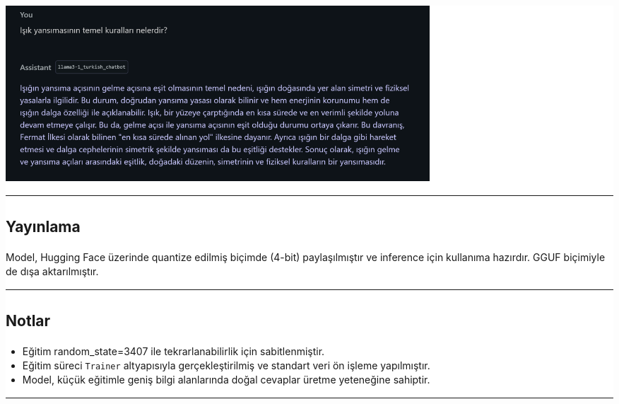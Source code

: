   <img src="image.png" width="600"/>
</p>


---

## Yayınlama

Model, Hugging Face üzerinde quantize edilmiş biçimde (4-bit) paylaşılmıştır ve inference için kullanıma hazırdır. GGUF biçimiyle de dışa aktarılmıştır.

---

## Notlar

- Eğitim random_state=3407 ile tekrarlanabilirlik için sabitlenmiştir.
- Eğitim süreci `Trainer` altyapısıyla gerçekleştirilmiş ve standart veri ön işleme yapılmıştır.
- Model, küçük eğitimle geniş bilgi alanlarında doğal cevaplar üretme yeteneğine sahiptir.

---
